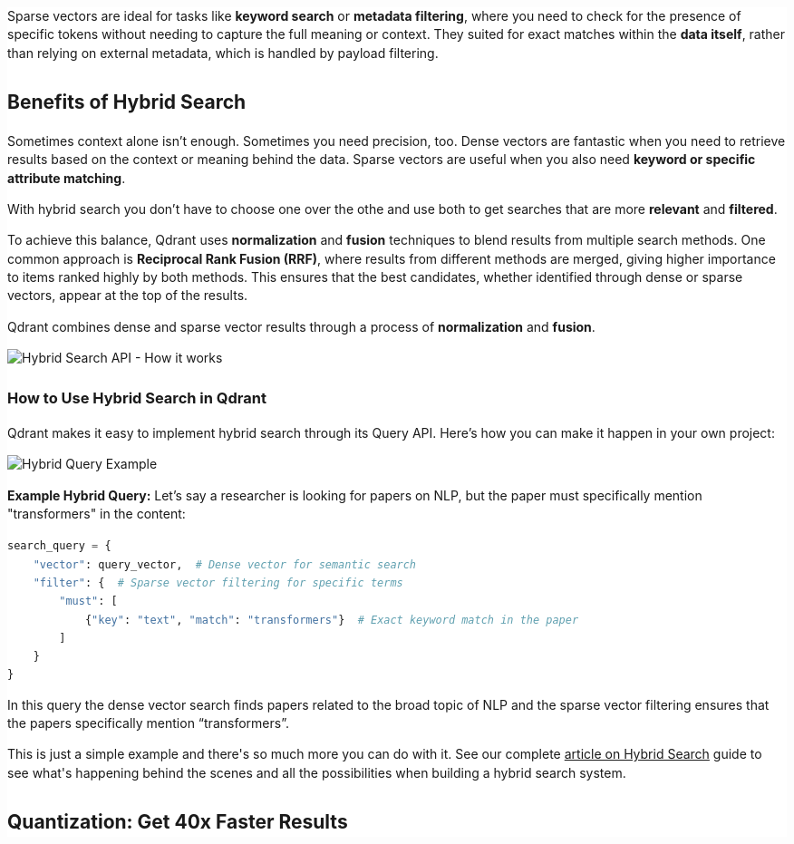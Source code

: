Sparse vectors are ideal for tasks like **keyword search** or **metadata filtering**, where you need to check for the presence of specific tokens without needing to capture the full meaning or context. They suited for exact matches within the **data itself**, rather than relying on external metadata, which is handled by payload filtering.

## Benefits of Hybrid Search

Sometimes context alone isn’t enough. Sometimes you need precision, too. Dense vectors are fantastic when you need to retrieve results based on the context or meaning behind the data. Sparse vectors are useful when you also need **keyword or specific attribute matching**.

With hybrid search you don’t have to choose one over the othe and use both to get searches that are more **relevant** and **filtered**. 

To achieve this balance, Qdrant uses **normalization** and **fusion** techniques to blend results from multiple search methods. One common approach is **Reciprocal Rank Fusion (RRF)**, where results from different methods are merged, giving higher importance to items ranked highly by both methods. This ensures that the best candidates, whether identified through dense or sparse vectors, appear at the top of the results.

Qdrant combines dense and sparse vector results through a process of **normalization** and **fusion**.

<img src="/articles_data/what-is-a-vector-database-revamp/hybrid-search-2.png" alt="Hybrid Search API - How it works" width="500">

### How to Use Hybrid Search in Qdrant
Qdrant makes it easy to implement hybrid search through its Query API. Here’s how you can make it happen in your own project:

<img src="/articles_data/what-is-a-vector-database-revamp/hybrid-query-1.png" alt="Hybrid Query Example" width="700">

**Example Hybrid Query:** Let’s say a researcher is looking for papers on NLP, but the paper must specifically mention "transformers" in the content:

```python
search_query = {
    "vector": query_vector,  # Dense vector for semantic search
    "filter": {  # Sparse vector filtering for specific terms
        "must": [
            {"key": "text", "match": "transformers"}  # Exact keyword match in the paper
        ]
    }
}
```
In this query the dense vector search finds papers related to the broad topic of NLP and the sparse vector filtering ensures that the papers specifically mention “transformers”. 

This is just a simple example and there's so much more you can do with it. See our complete [article on Hybrid Search](https://qdrant.tech/articles/hybrid-search/) guide to see what's happening behind the scenes and all the possibilities when building a hybrid search system.

## Quantization: Get 40x Faster Results 
